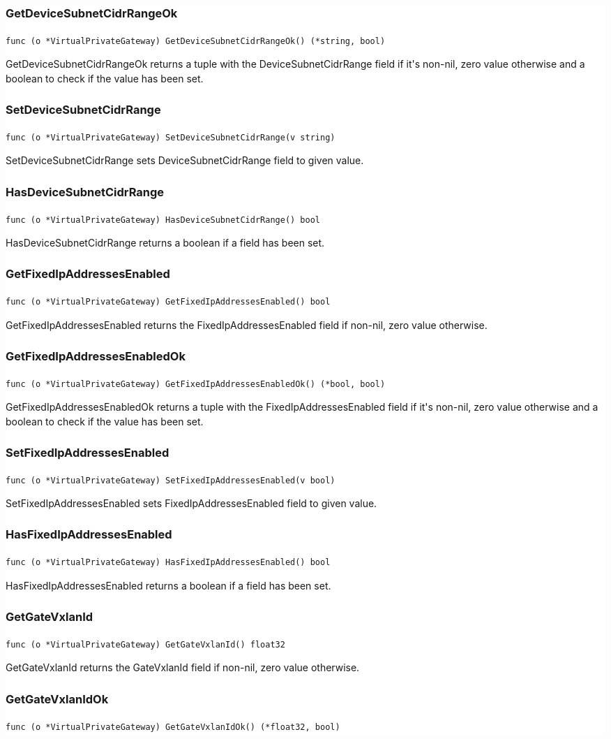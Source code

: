 ### GetDeviceSubnetCidrRangeOk

`func (o *VirtualPrivateGateway) GetDeviceSubnetCidrRangeOk() (*string, bool)`

GetDeviceSubnetCidrRangeOk returns a tuple with the DeviceSubnetCidrRange field if it's non-nil, zero value otherwise
and a boolean to check if the value has been set.

### SetDeviceSubnetCidrRange

`func (o *VirtualPrivateGateway) SetDeviceSubnetCidrRange(v string)`

SetDeviceSubnetCidrRange sets DeviceSubnetCidrRange field to given value.

### HasDeviceSubnetCidrRange

`func (o *VirtualPrivateGateway) HasDeviceSubnetCidrRange() bool`

HasDeviceSubnetCidrRange returns a boolean if a field has been set.

### GetFixedIpAddressesEnabled

`func (o *VirtualPrivateGateway) GetFixedIpAddressesEnabled() bool`

GetFixedIpAddressesEnabled returns the FixedIpAddressesEnabled field if non-nil, zero value otherwise.

### GetFixedIpAddressesEnabledOk

`func (o *VirtualPrivateGateway) GetFixedIpAddressesEnabledOk() (*bool, bool)`

GetFixedIpAddressesEnabledOk returns a tuple with the FixedIpAddressesEnabled field if it's non-nil, zero value otherwise
and a boolean to check if the value has been set.

### SetFixedIpAddressesEnabled

`func (o *VirtualPrivateGateway) SetFixedIpAddressesEnabled(v bool)`

SetFixedIpAddressesEnabled sets FixedIpAddressesEnabled field to given value.

### HasFixedIpAddressesEnabled

`func (o *VirtualPrivateGateway) HasFixedIpAddressesEnabled() bool`

HasFixedIpAddressesEnabled returns a boolean if a field has been set.

### GetGateVxlanId

`func (o *VirtualPrivateGateway) GetGateVxlanId() float32`

GetGateVxlanId returns the GateVxlanId field if non-nil, zero value otherwise.

### GetGateVxlanIdOk

`func (o *VirtualPrivateGateway) GetGateVxlanIdOk() (*float32, bool)`
